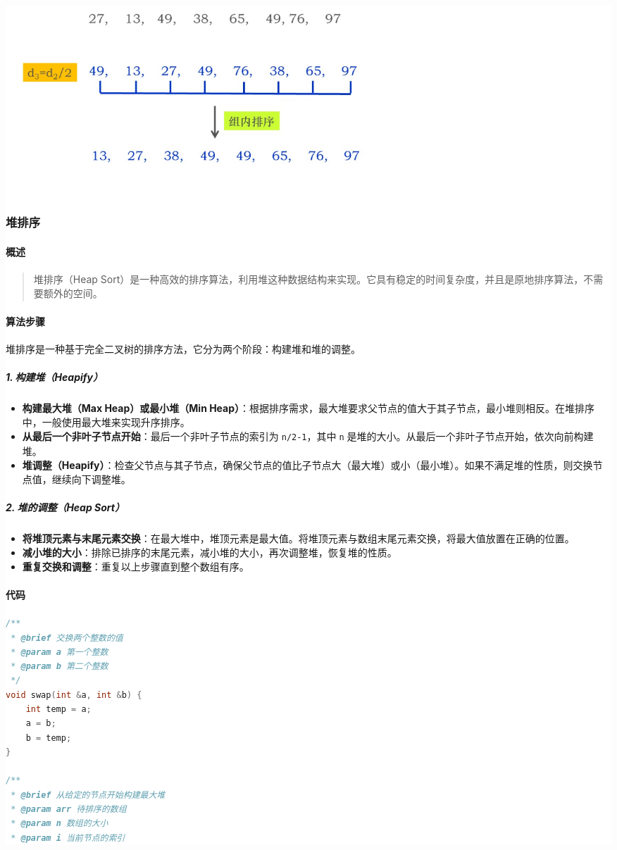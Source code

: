 <img src="数据结构.assets/image-20231219221240669.png" alt="image-20231219221240669" style="zoom:67%;" />





### 堆排序

#### 概述

> 堆排序（Heap Sort）是一种高效的排序算法，利用堆这种数据结构来实现。它具有稳定的时间复杂度，并且是原地排序算法，不需要额外的空间。

#### 算法步骤

堆排序是一种基于完全二叉树的排序方法，它分为两个阶段：构建堆和堆的调整。

##### 1. 构建堆（Heapify）

- **构建最大堆（Max Heap）或最小堆（Min Heap）**：根据排序需求，最大堆要求父节点的值大于其子节点，最小堆则相反。在堆排序中，一般使用最大堆来实现升序排序。
- **从最后一个非叶子节点开始**：最后一个非叶子节点的索引为 `n/2-1`，其中 `n` 是堆的大小。从最后一个非叶子节点开始，依次向前构建堆。
- **堆调整（Heapify）**：检查父节点与其子节点，确保父节点的值比子节点大（最大堆）或小（最小堆）。如果不满足堆的性质，则交换节点值，继续向下调整堆。

##### 2. 堆的调整（Heap Sort）

- **将堆顶元素与末尾元素交换**：在最大堆中，堆顶元素是最大值。将堆顶元素与数组末尾元素交换，将最大值放置在正确的位置。
- **减小堆的大小**：排除已排序的末尾元素，减小堆的大小，再次调整堆，恢复堆的性质。
- **重复交换和调整**：重复以上步骤直到整个数组有序。

#### 代码

```c++
/**
 * @brief 交换两个整数的值
 * @param a 第一个整数
 * @param b 第二个整数
 */
void swap(int &a, int &b) {
    int temp = a;
    a = b;
    b = temp;
}

/**
 * @brief 从给定的节点开始构建最大堆
 * @param arr 待排序的数组
 * @param n 数组的大小
 * @param i 当前节点的索引
```